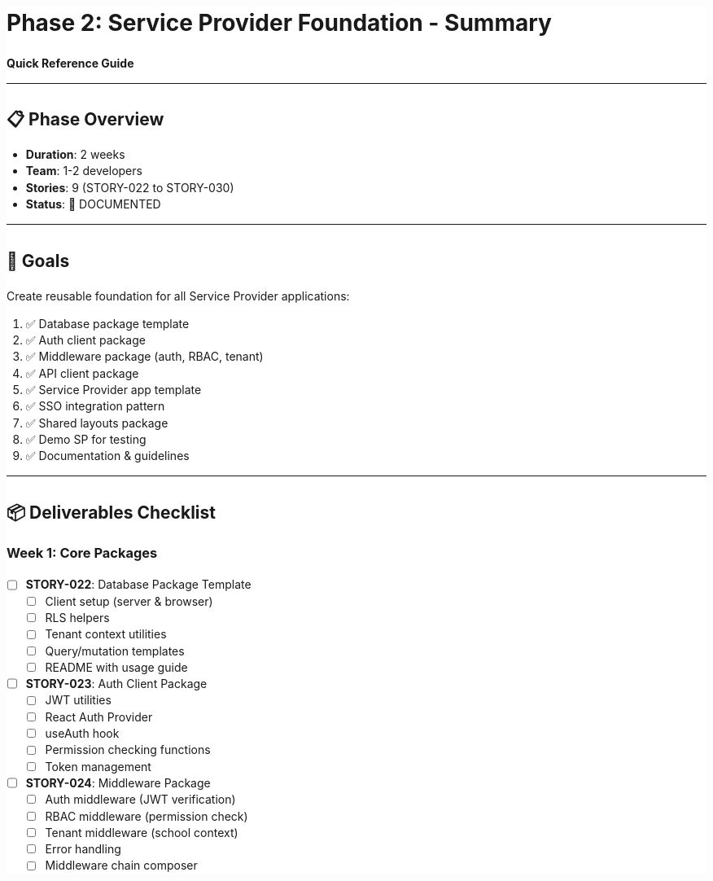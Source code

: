 # Phase 2: Service Provider Foundation - Summary

**Quick Reference Guide**

---

## 📋 Phase Overview

- **Duration**: 2 weeks
- **Team**: 1-2 developers
- **Stories**: 9 (STORY-022 to STORY-030)
- **Status**: 📘 DOCUMENTED

---

## 🎯 Goals

Create reusable foundation for all Service Provider applications:
1. ✅ Database package template
2. ✅ Auth client package
3. ✅ Middleware package (auth, RBAC, tenant)
4. ✅ API client package
5. ✅ Service Provider app template
6. ✅ SSO integration pattern
7. ✅ Shared layouts package
8. ✅ Demo SP for testing
9. ✅ Documentation & guidelines

---

## 📦 Deliverables Checklist

### Week 1: Core Packages

- [ ] **STORY-022**: Database Package Template
  - [ ] Client setup (server & browser)
  - [ ] RLS helpers
  - [ ] Tenant context utilities
  - [ ] Query/mutation templates
  - [ ] README with usage guide

- [ ] **STORY-023**: Auth Client Package
  - [ ] JWT utilities
  - [ ] React Auth Provider
  - [ ] useAuth hook
  - [ ] Permission checking functions
  - [ ] Token management

- [ ] **STORY-024**: Middleware Package
  - [ ] Auth middleware (JWT verification)
  - [ ] RBAC middleware (permission check)
  - [ ] Tenant middleware (school context)
  - [ ] Error handling
  - [ ] Middleware chain composer
